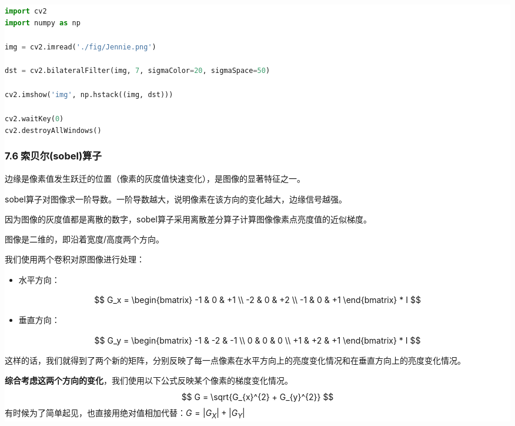 
```python
import cv2
import numpy as np

img = cv2.imread('./fig/Jennie.png')

dst = cv2.bilateralFilter(img, 7, sigmaColor=20, sigmaSpace=50)

cv2.imshow('img', np.hstack((img, dst)))

cv2.waitKey(0)
cv2.destroyAllWindows()
```



### 7.6 索贝尔(sobel)算子

边缘是像素值发生跃迁的位置（像素的灰度值快速变化），是图像的显著特征之一。

sobel算子对图像求一阶导数。一阶导数越大，说明像素在该方向的变化越大，边缘信号越强。

因为图像的灰度值都是离散的数字，sobel算子采用离散差分算子计算图像像素点亮度值的近似梯度。

图像是二维的，即沿着宽度/高度两个方向。

我们使用两个卷积对原图像进行处理：

- 水平方向：

$$
G_x = \begin{bmatrix}
 -1 & 0 & +1 \\
 -2 & 0 & +2 \\
 -1 & 0 & +1 \end{bmatrix} * I
$$





- 垂直方向：

$$
G_y = \begin{bmatrix}
 -1 & -2 & -1 \\
  0 & 0 & 0 \\
 +1 & +2 & +1 \end{bmatrix} * I
$$



这样的话，我们就得到了两个新的矩阵，分别反映了每一点像素在水平方向上的亮度变化情况和在垂直方向上的亮度变化情况。

**综合考虑这两个方向的变化**，我们使用以下公式反映某个像素的梯度变化情况。
$$
G = \sqrt{G_{x}^{2} + G_{y}^{2}}
$$
有时候为了简单起见，也直接用绝对值相加代替：$G=|G_{X}|+|G_{Y}|$
